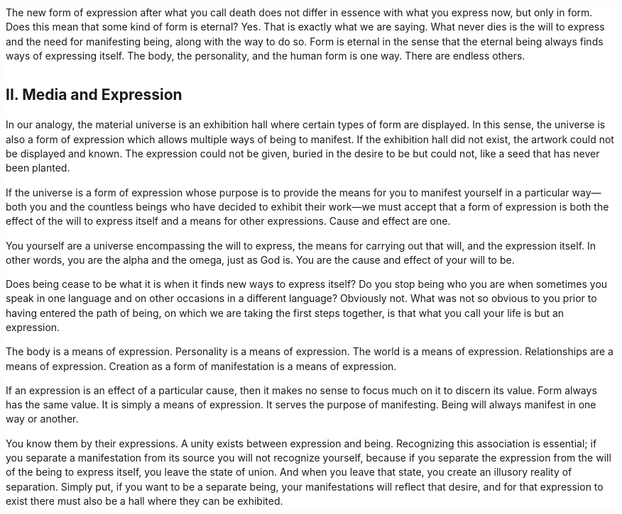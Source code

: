 The new form of expression after what you call death does not differ in
essence with what you express now, but only in form. Does this mean that
some kind of form is eternal? Yes. That is exactly what we are saying.
What never dies is the will to express and the need for manifesting
being, along with the way to do so. Form is eternal in the sense that
the eternal being always finds ways of expressing itself. The body, the
personality, and the human form is one way. There are endless others.

## II. Media and Expression

In our analogy, the material universe is an exhibition hall where
certain types of form are displayed. In this sense, the universe is also
a form of expression which allows multiple ways of being to manifest. If
the exhibition hall did not exist, the artwork could not be displayed
and known. The expression could not be given, buried in the desire to be
but could not, like a seed that has never been planted.

If the universe is a form of expression whose purpose is to provide the
means for you to manifest yourself in a particular way—both you and the
countless beings who have decided to exhibit their work—we must accept
that a form of expression is both the effect of the will to express
itself and a means for other expressions. Cause and effect are one.

You yourself are a universe encompassing the will to express, the means
for carrying out that will, and the expression itself. In other words,
you are the alpha and the omega, just as God is. You are the cause and
effect of your will to be.

Does being cease to be what it is when it finds new ways to express
itself? Do you stop being who you are when sometimes you speak in one
language and on other occasions in a different language? Obviously not.
What was not so obvious to you prior to having entered the path of
being, on which we are taking the first steps together, is that what you
call your life is but an expression.

The body is a means of expression. Personality is a means of expression.
The world is a means of expression. Relationships are a means of
expression. Creation as a form of manifestation is a means of
expression.

If an expression is an effect of a particular cause, then it makes no
sense to focus much on it to discern its value. Form always has the same
value. It is simply a means of expression. It serves the purpose of
manifesting. Being will always manifest in one way or another.

You know them by their expressions. A unity exists between expression
and being. Recognizing this association is essential; if you separate
a manifestation from its source you will not recognize yourself, because
if you separate the expression from the will of the being to express
itself, you leave the state of union. And when you leave that state, you
create an illusory reality of separation. Simply put, if you want to be
a separate being, your manifestations will reflect that desire, and for
that expression to exist there must also be a hall where they can be
exhibited.
